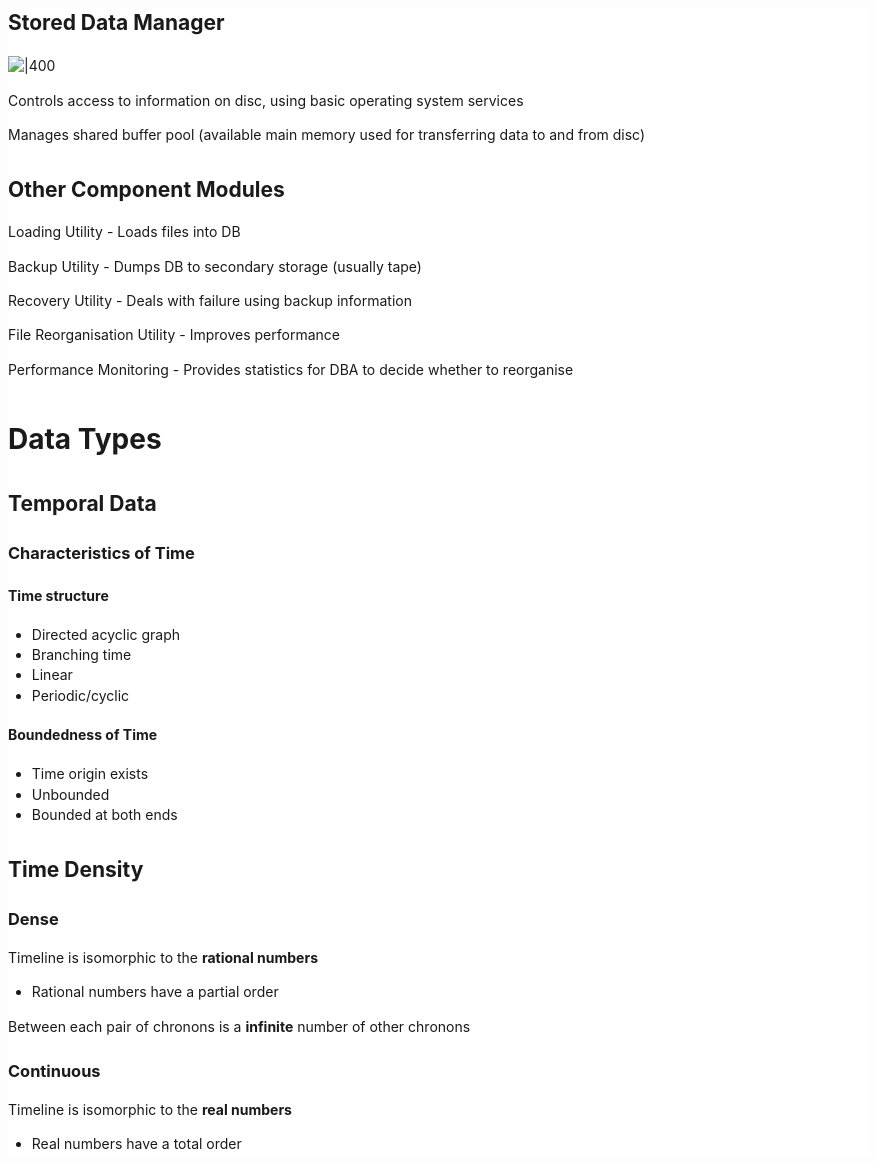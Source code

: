 ## **Stored Data Manager**   

![|400](https://remnote-user-data.s3.amazonaws.com/Ef-czN30434zqzqfT_8UrOF-NFtSB0FmiqbsA7bD_R2GEgFaUHTKqM881iZFOauvA1YZVaJg4AO4klfdlz9Ne07LAGPB1xHoDavopkBLVu_Gp7G6eTy6pdoR8Xyh4xfc.png)  

Controls access to information on disc, using basic operating system services 

Manages shared buffer pool (available main memory used for transferring data to and from disc)

## **Other Component Modules**

Loading Utility - Loads files into DB

Backup Utility - Dumps DB to secondary storage (usually tape)

Recovery Utility - Deals with failure using backup information

File Reorganisation Utility - Improves performance

Performance Monitoring - Provides statistics for DBA to decide whether to reorganise

# Data Types

## **Temporal Data**

### Characteristics of Time

#### Time structure

- Directed acyclic graph
- Branching time
- Linear
- Periodic/cyclic

#### Boundedness of Time

- Time origin exists
- Unbounded
- Bounded at both ends

## **Time Density**

### Dense

Timeline is isomorphic to the **rational numbers** 
- Rational numbers have a partial order

Between each pair of chronons is a **infinite** number of other chronons 

### Continuous

Timeline is isomorphic to the **real numbers** 
- Real numbers have a total order
